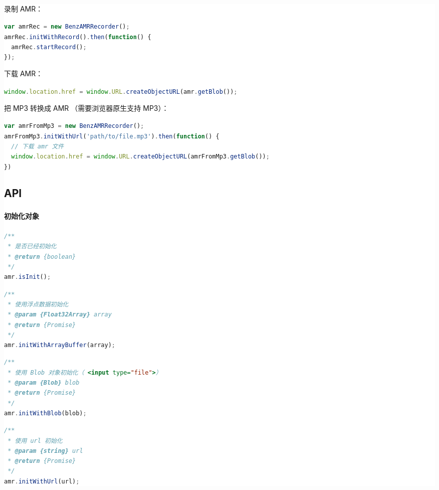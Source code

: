 录制 AMR：

```javascript
var amrRec = new BenzAMRRecorder();
amrRec.initWithRecord().then(function() {
  amrRec.startRecord();
});
```

下载 AMR：

```javascript
window.location.href = window.URL.createObjectURL(amr.getBlob());
```

把 MP3 转换成 AMR （需要浏览器原生支持 MP3）：

```javascript
var amrFromMp3 = new BenzAMRRecorder();
amrFromMp3.initWithUrl('path/to/file.mp3').then(function() {
  // 下载 amr 文件
  window.location.href = window.URL.createObjectURL(amrFromMp3.getBlob());
})
```

## API

#### 初始化对象

```javascript
/**
 * 是否已经初始化
 * @return {boolean}
 */
amr.isInit();
```

```javascript
/**
 * 使用浮点数据初始化
 * @param {Float32Array} array
 * @return {Promise}
 */
amr.initWithArrayBuffer(array);
```

```javascript
/**
 * 使用 Blob 对象初始化（ <input type="file">）
 * @param {Blob} blob
 * @return {Promise}
 */
amr.initWithBlob(blob);
```

```javascript
/**
 * 使用 url 初始化
 * @param {string} url
 * @return {Promise}
 */
amr.initWithUrl(url);
```
